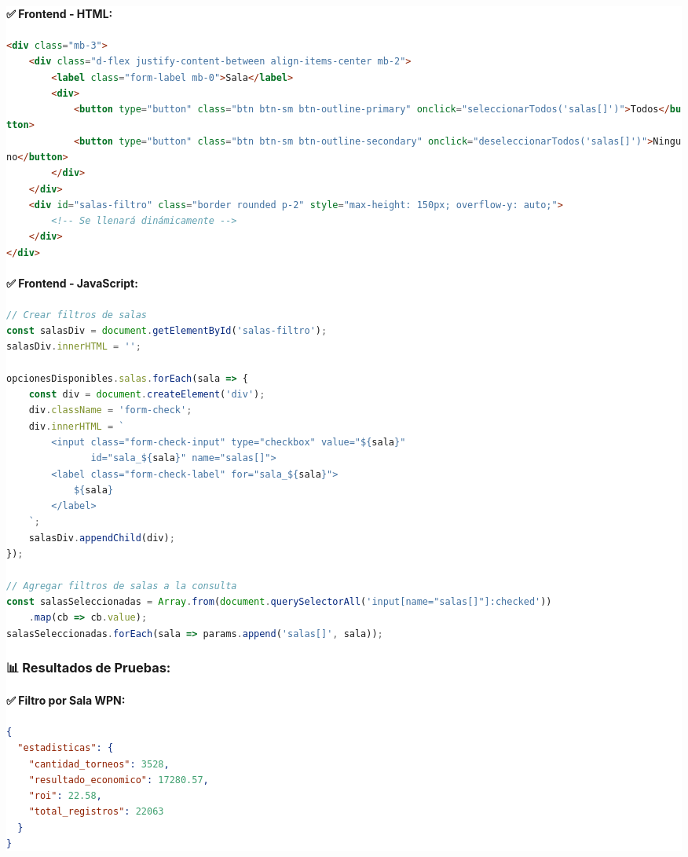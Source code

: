 #### **✅ Frontend - HTML:**
```html
<div class="mb-3">
    <div class="d-flex justify-content-between align-items-center mb-2">
        <label class="form-label mb-0">Sala</label>
        <div>
            <button type="button" class="btn btn-sm btn-outline-primary" onclick="seleccionarTodos('salas[]')">Todos</button>
            <button type="button" class="btn btn-sm btn-outline-secondary" onclick="deseleccionarTodos('salas[]')">Ninguno</button>
        </div>
    </div>
    <div id="salas-filtro" class="border rounded p-2" style="max-height: 150px; overflow-y: auto;">
        <!-- Se llenará dinámicamente -->
    </div>
</div>
```

#### **✅ Frontend - JavaScript:**
```javascript
// Crear filtros de salas
const salasDiv = document.getElementById('salas-filtro');
salasDiv.innerHTML = '';

opcionesDisponibles.salas.forEach(sala => {
    const div = document.createElement('div');
    div.className = 'form-check';
    div.innerHTML = `
        <input class="form-check-input" type="checkbox" value="${sala}" 
               id="sala_${sala}" name="salas[]">
        <label class="form-check-label" for="sala_${sala}">
            ${sala}
        </label>
    `;
    salasDiv.appendChild(div);
});

// Agregar filtros de salas a la consulta
const salasSeleccionadas = Array.from(document.querySelectorAll('input[name="salas[]"]:checked'))
    .map(cb => cb.value);
salasSeleccionadas.forEach(sala => params.append('salas[]', sala));
```

### **📊 Resultados de Pruebas:**

#### **✅ Filtro por Sala WPN:**
```json
{
  "estadisticas": {
    "cantidad_torneos": 3528,
    "resultado_economico": 17280.57,
    "roi": 22.58,
    "total_registros": 22063
  }
}
```
